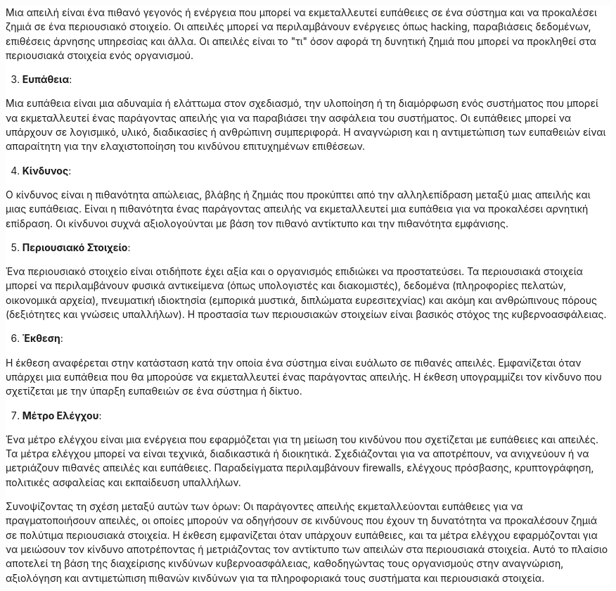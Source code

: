 Μια απειλή είναι ένα πιθανό γεγονός ή ενέργεια που μπορεί να εκμεταλλευτεί ευπάθειες σε ένα σύστημα και να προκαλέσει ζημιά σε ένα περιουσιακό στοιχείο. Οι απειλές μπορεί να περιλαμβάνουν ενέργειες όπως hacking, παραβιάσεις δεδομένων, επιθέσεις άρνησης υπηρεσίας και άλλα. Οι απειλές είναι το "τι" όσον αφορά τη δυνητική ζημιά που μπορεί να προκληθεί στα περιουσιακά στοιχεία ενός οργανισμού.

3. **Ευπάθεια**:

Μια ευπάθεια είναι μια αδυναμία ή ελάττωμα στον σχεδιασμό, την υλοποίηση ή τη διαμόρφωση ενός συστήματος που μπορεί να εκμεταλλευτεί ένας παράγοντας απειλής για να παραβιάσει την ασφάλεια του συστήματος. Οι ευπάθειες μπορεί να υπάρχουν σε λογισμικό, υλικό, διαδικασίες ή ανθρώπινη συμπεριφορά. Η αναγνώριση και η αντιμετώπιση των ευπαθειών είναι απαραίτητη για την ελαχιστοποίηση του κινδύνου επιτυχημένων επιθέσεων.

4. **Κίνδυνος**:

Ο κίνδυνος είναι η πιθανότητα απώλειας, βλάβης ή ζημιάς που προκύπτει από την αλληλεπίδραση μεταξύ μιας απειλής και μιας ευπάθειας. Είναι η πιθανότητα ένας παράγοντας απειλής να εκμεταλλευτεί μια ευπάθεια για να προκαλέσει αρνητική επίδραση. Οι κίνδυνοι συχνά αξιολογούνται με βάση τον πιθανό αντίκτυπο και την πιθανότητα εμφάνισης.

5. **Περιουσιακό Στοιχείο**:

Ένα περιουσιακό στοιχείο είναι οτιδήποτε έχει αξία και ο οργανισμός επιδιώκει να προστατεύσει. Τα περιουσιακά στοιχεία μπορεί να περιλαμβάνουν φυσικά αντικείμενα (όπως υπολογιστές και διακομιστές), δεδομένα (πληροφορίες πελατών, οικονομικά αρχεία), πνευματική ιδιοκτησία (εμπορικά μυστικά, διπλώματα ευρεσιτεχνίας) και ακόμη και ανθρώπινους πόρους (δεξιότητες και γνώσεις υπαλλήλων). Η προστασία των περιουσιακών στοιχείων είναι βασικός στόχος της κυβερνοασφάλειας.

6. **Έκθεση**:

Η έκθεση αναφέρεται στην κατάσταση κατά την οποία ένα σύστημα είναι ευάλωτο σε πιθανές απειλές. Εμφανίζεται όταν υπάρχει μια ευπάθεια που θα μπορούσε να εκμεταλλευτεί ένας παράγοντας απειλής. Η έκθεση υπογραμμίζει τον κίνδυνο που σχετίζεται με την ύπαρξη ευπαθειών σε ένα σύστημα ή δίκτυο.

7. **Μέτρο Ελέγχου**:

Ένα μέτρο ελέγχου είναι μια ενέργεια που εφαρμόζεται για τη μείωση του κινδύνου που σχετίζεται με ευπάθειες και απειλές. Τα μέτρα ελέγχου μπορεί να είναι τεχνικά, διαδικαστικά ή διοικητικά. Σχεδιάζονται για να αποτρέπουν, να ανιχνεύουν ή να μετριάζουν πιθανές απειλές και ευπάθειες. Παραδείγματα περιλαμβάνουν firewalls, ελέγχους πρόσβασης, κρυπτογράφηση, πολιτικές ασφαλείας και εκπαίδευση υπαλλήλων.

Συνοψίζοντας τη σχέση μεταξύ αυτών των όρων: Οι παράγοντες απειλής εκμεταλλεύονται ευπάθειες για να πραγματοποιήσουν απειλές, οι οποίες μπορούν να οδηγήσουν σε κινδύνους που έχουν τη δυνατότητα να προκαλέσουν ζημιά σε πολύτιμα περιουσιακά στοιχεία. Η έκθεση εμφανίζεται όταν υπάρχουν ευπάθειες, και τα μέτρα ελέγχου εφαρμόζονται για να μειώσουν τον κίνδυνο αποτρέποντας ή μετριάζοντας τον αντίκτυπο των απειλών στα περιουσιακά στοιχεία. Αυτό το πλαίσιο αποτελεί τη βάση της διαχείρισης κινδύνων κυβερνοασφάλειας, καθοδηγώντας τους οργανισμούς στην αναγνώριση, αξιολόγηση και αντιμετώπιση πιθανών κινδύνων για τα πληροφοριακά τους συστήματα και περιουσιακά στοιχεία.
